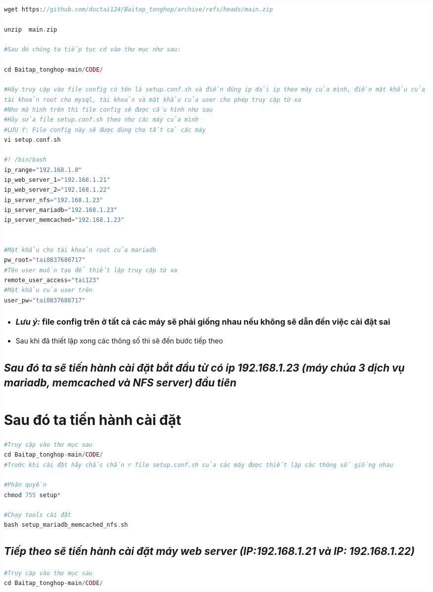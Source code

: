 ```php
wget https://github.com/ductai124/Baitap_tonghop/archive/refs/heads/main.zip

unzip  main.zip

#Sau đó chúng ta tiếp tục cd vào thư mục như sau:

cd Baitap_tonghop-main/CODE/ 

#Hãy truy cập vào file config có tên là setup.conf.sh và điền đúng ip dải ip theo máy của mình, điền mật khẩu của tài khoản root cho mysql, tài khoản và mật khẩu của user cho phép truy cập từ xa
#Như mô hình trên thì file config sẽ được cấu hình như sau
#Hãy sửa file setup.conf.sh theo như các máy của mình
#LƯU Ý: File config này sẽ được dùng cho tất cả các máy
vi setup.conf.sh

#! /bin/bash
ip_range="192.168.1.0"
ip_web_server_1="192.168.1.21"
ip_web_server_2="192.168.1.22"
ip_server_nfs="192.168.1.23"
ip_server_mariadb="192.168.1.23"
ip_server_memcached="192.168.1.23"


#Mật khẩu cho tài khoản root của mariadb
pw_root="tai0837686717"
#Tên user muốn tạo để thiết lập truy cập từ xa
remote_user_access="tai123"
#Mật khẩu của user trên
user_pw="tai0837686717"


```
* ### ***Lưu ý:*** file config trên ở tất cả các máy sẽ phải giống nhau nếu không sẽ dẫn đến việc cài đặt sai
* Sau khi đã thiết lập xong các thông số thì sẽ đến bước tiếp theo

## ***Sau đó ta sẽ tiến hành cài đặt bắt đầu từ  có ip 192.168.1.23 (máy chúa 3 dịch vụ mariadb, memcached và NFS server) đầu tiên***
# Sau đó ta tiến hành cài đặt
```php
#Truy cập vào thư mục sau
cd Baitap_tonghop-main/CODE/ 
#Trước khi cài đặt hãy chắc chắn r file setup.conf.sh của các máy được thiết lập các thông số giống nhau

#Phân quyền
chmod 755 setup*

#Chạy tools cài đặt
bash setup_mariadb_memcached_nfs.sh

```
## ***Tiếp theo sẽ tiến hành cài đặt máy web server (IP:192.168.1.21 và IP: 192.168.1.22)***
```php
#Truy cập vào thư mục sau
cd Baitap_tonghop-main/CODE/ 

```